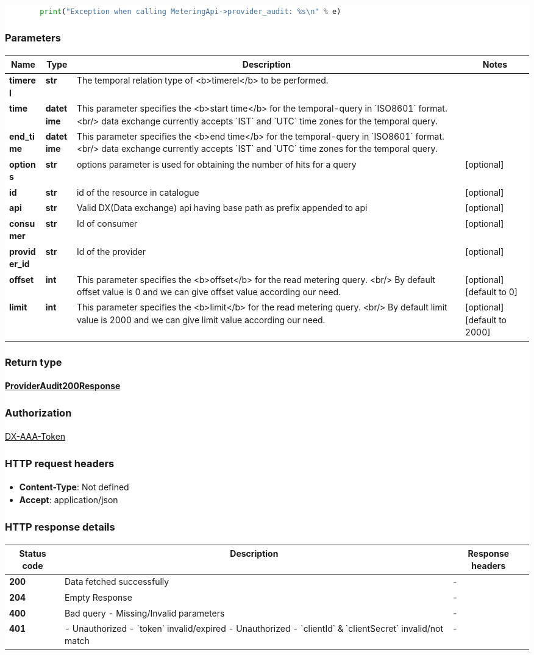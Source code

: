 ```python
        print("Exception when calling MeteringApi->provider_audit: %s\n" % e)
```



### Parameters


Name | Type | Description  | Notes
------------- | ------------- | ------------- | -------------
 **timerel** | **str**| The temporal relation type of &lt;b&gt;timerel&lt;/b&gt; to be performed. | 
 **time** | **datetime**| This parameter specifies the &lt;b&gt;start time&lt;/b&gt; for the temporal-query in &#x60;ISO8601&#x60; format. &lt;br/&gt; data exchange currently accepts &#x60;IST&#x60; and &#x60;UTC&#x60; time zones for the temporal query. | 
 **end_time** | **datetime**| This parameter specifies the &lt;b&gt;end time&lt;/b&gt; for the temporal-query in &#x60;ISO8601&#x60; format. &lt;br/&gt; data exchange currently accepts &#x60;IST&#x60; and &#x60;UTC&#x60; time zones for the temporal query. | 
 **options** | **str**| options parameter is used for obtaining the number of hits for a query | [optional] 
 **id** | **str**| id of the resource in catalogue | [optional] 
 **api** | **str**| Valid DX(Data exchange) api having base path as prefix appended to api | [optional] 
 **consumer** | **str**| Id of consumer | [optional] 
 **provider_id** | **str**| Id of the provider | [optional] 
 **offset** | **int**| This parameter specifies the &lt;b&gt;offset&lt;/b&gt; for the read metering query. &lt;br/&gt; By default offset value is 0 and we can give offset value according our need. | [optional] [default to 0]
 **limit** | **int**| This parameter specifies the &lt;b&gt;limit&lt;/b&gt; for the read metering query. &lt;br/&gt; By default limit value is 2000 and we can give limit value according our need. | [optional] [default to 2000]

### Return type

[**ProviderAudit200Response**](ProviderAudit200Response.md)

### Authorization

[DX-AAA-Token](../README.md#DX-AAA-Token)

### HTTP request headers

 - **Content-Type**: Not defined
 - **Accept**: application/json

### HTTP response details

| Status code | Description | Response headers |
|-------------|-------------|------------------|
**200** | Data fetched successfully |  -  |
**204** | Empty Response |  -  |
**400** | Bad query - Missing/Invalid parameters |  -  |
**401** | - Unauthorized - &#x60;token&#x60; invalid/expired - Unauthorized - &#x60;clientId&#x60; &amp; &#x60;clientSecret&#x60; invalid/not match |  -  |
